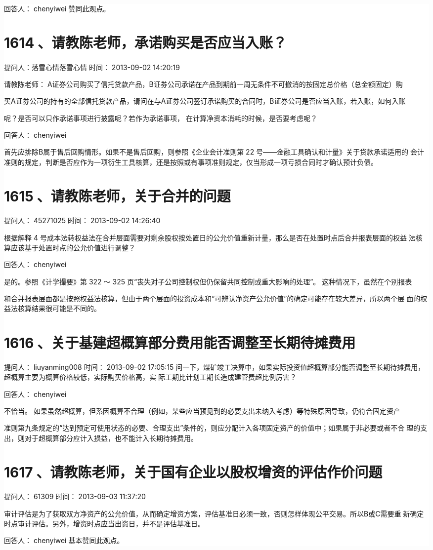 回答人： chenyiwei
赞同此观点。

# 1614 、请教陈老师，承诺购买是否应当入账？

提问人：落雪心情落雪心情 时间： 2013-09-02 14:20:19

请教陈老师： A证券公司购买了信托贷款产品，B证券公司承诺在产品到期前一周无条件不可撤消的按固定总价格（总金额固定）购


买A证券公司的持有的全部信托贷款产品，请问在与A证券公司签订承诺购买的合同时，B证券公司是否应当入账，若入账，如何入账

呢？是否可以只作承诺事项进行披露呢？若作为承诺事项， 在计算净资本消耗的时候，是否要考虑呢？

回答人： chenyiwei

首先应排除B属于售后回购情形。如果不是售后回购，则参照《企业会计准则第 22 号——金融工具确认和计量》关于贷款承诺适用的
会计准则的规定，判断是否应作为一项衍生工具核算，还是按照或有事项准则规定，仅当形成一项亏损合同时才确认预计负债。

# 1615 、请教陈老师，关于合并的问题

提问人： 45271025 时间： 2013-09-02 14:26:40

根据解释 4 号成本法转权益法在合并层面需要对剩余股权按处置日的公允价值重新计量，那么是否在处置时点后合并报表层面的权益
法核算应该基于处置时点的公允价值进行调整？

回答人： chenyiwei

是的。参照《计学撮要》第 322 ～ 325 页“丧失对子公司控制权但仍保留共同控制或重大影响的处理”。 这种情况下，虽然在个别报表

和合并报表层面都是按照权益法核算，但由于两个层面的投资成本和“可辨认净资产公允价值”的确定可能存在较大差异，所以两个层
面的权益法核算结果很可能是不同的。

# 1616 、关于基建超概算部分费用能否调整至长期待摊费用

提问人： liuyanming008 时间： 2013-09-02 17:05:15
问一下，煤矿竣工决算中，如果实际投资值超概算部分能否调整至长期待摊费用，超概算主要为概算价格较低，实际购买价格高，实
际工期比计划工期长造成建管费超比例厉害？

回答人： chenyiwei

不恰当。 如果虽然超概算，但系因概算不合理（例如，某些应当预见到的必要支出未纳入考虑）等特殊原因导致，仍符合固定资产

准则第九条规定的“达到预定可使用状态的必要、合理支出”条件的，则应分配计入各项固定资产的价值中；如果属于非必要或者不合
理的支出，则对于超概算部分应计入损益，也不能计入长期待摊费用。

# 1617 、请教陈老师，关于国有企业以股权增资的评估作价问题

提问人： 61309 时间： 2013-09-03 11:37:20

审计评估是为了获取双方净资产的公允价值，从而确定增资方案，评估基准日必须一致，否则怎样体现公平交易。所以B或C需要重
新确定时点审计评估。另外，增资时点应当出资日，并不是评估基准日。

回答人： chenyiwei
基本赞同此观点。

